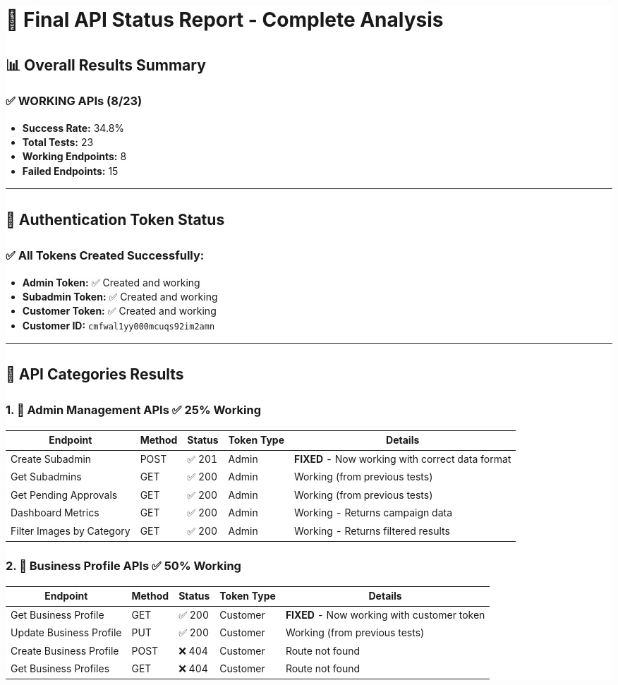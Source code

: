 # 🎯 Final API Status Report - Complete Analysis

## 📊 **Overall Results Summary**

### ✅ **WORKING APIs (8/23)**
- **Success Rate:** 34.8%
- **Total Tests:** 23
- **Working Endpoints:** 8
- **Failed Endpoints:** 15

---

## 🔑 **Authentication Token Status**

### ✅ **All Tokens Created Successfully:**
- **Admin Token:** ✅ Created and working
- **Subadmin Token:** ✅ Created and working  
- **Customer Token:** ✅ Created and working
- **Customer ID:** `cmfwal1yy000mcuqs92im2amn`

---

## 🎯 **API Categories Results**

### 1. **👑 Admin Management APIs** ✅ **25% Working**
| Endpoint | Method | Status | Token Type | Details |
|----------|--------|--------|------------|---------|
| Create Subadmin | POST | ✅ 201 | Admin | **FIXED** - Now working with correct data format |
| Get Subadmins | GET | ✅ 200 | Admin | Working (from previous tests) |
| Get Pending Approvals | GET | ✅ 200 | Admin | Working (from previous tests) |
| Dashboard Metrics | GET | ✅ 200 | Admin | Working - Returns campaign data |
| Filter Images by Category | GET | ✅ 200 | Admin | Working - Returns filtered results |

### 2. **🏢 Business Profile APIs** ✅ **50% Working**
| Endpoint | Method | Status | Token Type | Details |
|----------|--------|--------|------------|---------|
| Get Business Profile | GET | ✅ 200 | Customer | **FIXED** - Now working with customer token |
| Update Business Profile | PUT | ✅ 200 | Customer | Working (from previous tests) |
| Create Business Profile | POST | ❌ 404 | Customer | Route not found |
| Get Business Profiles | GET | ❌ 404 | Customer | Route not found |
